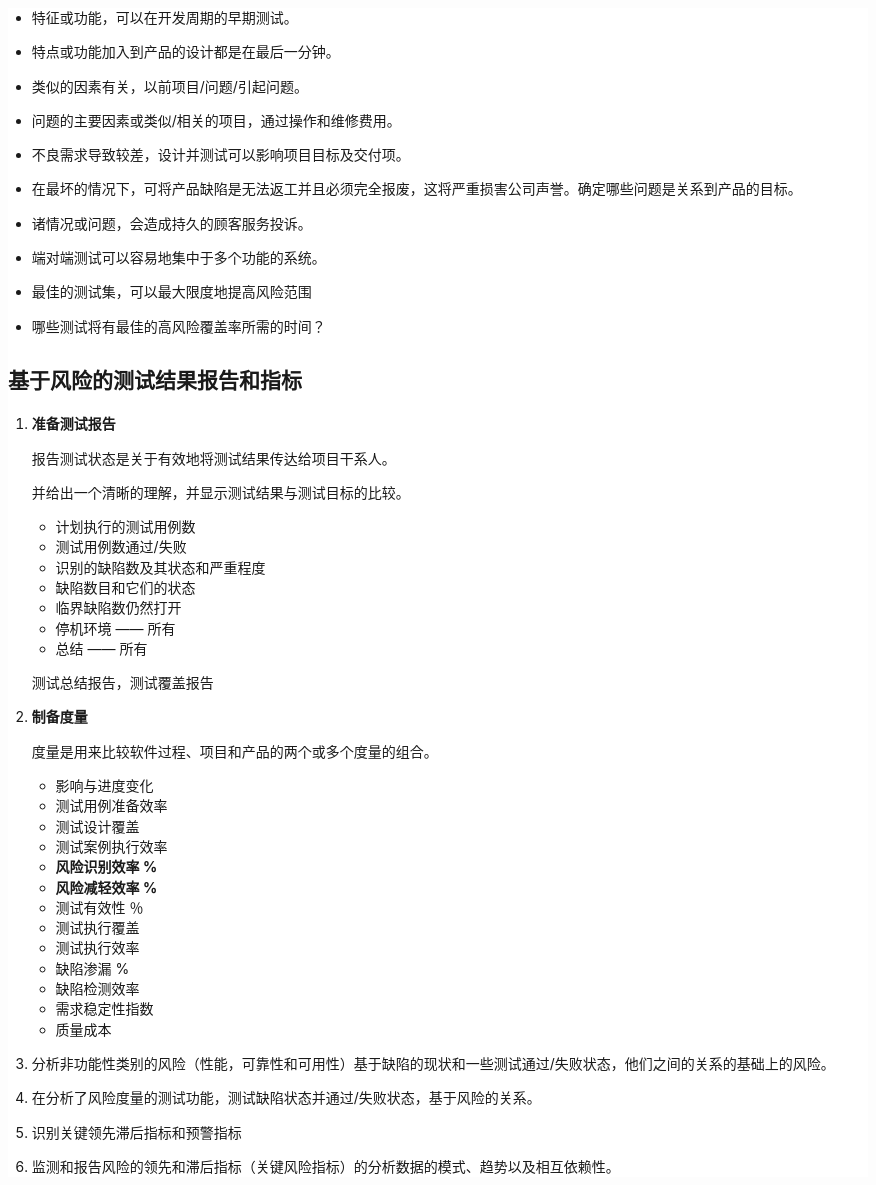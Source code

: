 - 特征或功能，可以在开发周期的早期测试。

- 特点或功能加入到产品的设计都是在最后一分钟。

- 类似的因素有关，以前项目/问题/引起问题。

- 问题的主要因素或类似/相关的项目，通过操作和维修费用。

- 不良需求导致较差，设计并测试可以影响项目目标及交付项。

- 在最坏的情况下，可将产品缺陷是无法返工并且必须完全报废，这将严重损害公司声誉。确定哪些问题是关系到产品的目标。

- 诸情况或问题，会造成持久的顾客服务投诉。

- 端对端测试可以容易地集中于多个功能的系统。

- 最佳的测试集，可以最大限度地提高风险范围

- 哪些测试将有最佳的高风险覆盖率所需的时间？

## 基于风险的测试结果报告和指标

1. **准备测试报告**

    报告测试状态是关于有效地将测试结果传达给项目干系人。

    并给出一个清晰的理解，并显示测试结果与测试目标的比较。

    - 计划执行的测试用例数
    - 测试用例数通过/失败
    - 识别的缺陷数及其状态和严重程度
    - 缺陷数目和它们的状态
    - 临界缺陷数仍然打开
    - 停机环境 —— 所有
    - 总结 —— 所有
    
    测试总结报告，测试覆盖报告

2. **制备度量**

    度量是用来比较软件过程、项目和产品的两个或多个度量的组合。

    - 影响与进度变化
    - 测试用例准备效率
    - 测试设计覆盖
    - 测试案例执行效率
    - **风险识别效率 %**
    - **风险减轻效率 %**
    - 测试有效性 ％
    - 测试执行覆盖
    - 测试执行效率
    - 缺陷渗漏 %
    - 缺陷检测效率
    - 需求稳定性指数
    - 质量成本

3. 分析非功能性类别的风险（性能，可靠性和可用性）基于缺陷的现状和一些测试通过/失败状态，他们之间的关系的基础上的风险。
4. 在分析了风险度量的测试功能，测试缺陷状态并通过/失败状态，基于风险的关系。
5. 识别关键领先滞后指标和预警指标
6. 监测和报告风险的领先和滞后指标（关键风险指标）的分析数据的模式、趋势以及相互依赖性。
